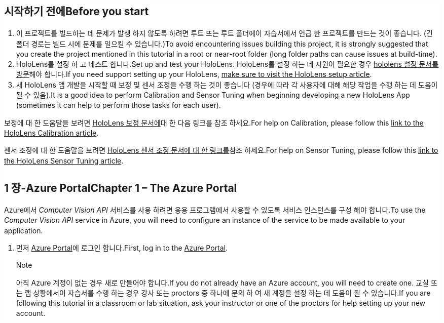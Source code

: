 ## <a name="before-you-start"></a><span data-ttu-id="b079f-149">시작하기 전에</span><span class="sxs-lookup"><span data-stu-id="b079f-149">Before you start</span></span>

1.  <span data-ttu-id="b079f-150">이 프로젝트를 빌드하는 데 문제가 발생 하지 않도록 하려면 루트 또는 루트 폴더에이 자습서에서 언급 한 프로젝트를 만드는 것이 좋습니다. (긴 폴더 경로는 빌드 시에 문제를 일으킬 수 있습니다.)</span><span class="sxs-lookup"><span data-stu-id="b079f-150">To avoid encountering issues building this project, it is strongly suggested that you create the project mentioned in this tutorial in a root or near-root folder (long folder paths can cause issues at build-time).</span></span>
2.  <span data-ttu-id="b079f-151">HoloLens를 설정 하 고 테스트 합니다.</span><span class="sxs-lookup"><span data-stu-id="b079f-151">Set up and test your HoloLens.</span></span> <span data-ttu-id="b079f-152">HoloLens를 설정 하는 데 지원이 필요한 경우 [hololens 설정 문서를 방문](https://docs.microsoft.com/hololens/hololens-setup)해야 합니다.</span><span class="sxs-lookup"><span data-stu-id="b079f-152">If you need support setting up your HoloLens, [make sure to visit the HoloLens setup article](https://docs.microsoft.com/hololens/hololens-setup).</span></span> 
3.  <span data-ttu-id="b079f-153">새 HoloLens 앱 개발을 시작할 때 보정 및 센서 조정을 수행 하는 것이 좋습니다 (경우에 따라 각 사용자에 대해 해당 작업을 수행 하는 데 도움이 될 수 있음).</span><span class="sxs-lookup"><span data-stu-id="b079f-153">It is a good idea to perform Calibration and Sensor Tuning when beginning developing a new HoloLens App (sometimes it can help to perform those tasks for each user).</span></span> 

<span data-ttu-id="b079f-154">보정에 대 한 도움말을 보려면 [HoloLens 보정 문서에](../../../calibration.md#hololens-2)대 한 다음 링크를 참조 하세요.</span><span class="sxs-lookup"><span data-stu-id="b079f-154">For help on Calibration, please follow this [link to the HoloLens Calibration article](../../../calibration.md#hololens-2).</span></span>

<span data-ttu-id="b079f-155">센서 조정에 대 한 도움말을 보려면 [HoloLens 센서 조정 문서에 대 한 링크를](../../../sensor-tuning.md)참조 하세요.</span><span class="sxs-lookup"><span data-stu-id="b079f-155">For help on Sensor Tuning, please follow this [link to the HoloLens Sensor Tuning article](../../../sensor-tuning.md).</span></span>

## <a name="chapter-1--the-azure-portal"></a><span data-ttu-id="b079f-156">1 장-Azure Portal</span><span class="sxs-lookup"><span data-stu-id="b079f-156">Chapter 1 – The Azure Portal</span></span>

<span data-ttu-id="b079f-157">Azure에서 *Computer Vision API* 서비스를 사용 하려면 응용 프로그램에서 사용할 수 있도록 서비스 인스턴스를 구성 해야 합니다.</span><span class="sxs-lookup"><span data-stu-id="b079f-157">To use the *Computer Vision API* service in Azure, you will need to configure an instance of the service to be made available to your application.</span></span>

1.  <span data-ttu-id="b079f-158">먼저 [Azure Portal](https://portal.azure.com)에 로그인 합니다.</span><span class="sxs-lookup"><span data-stu-id="b079f-158">First, log in to the [Azure Portal](https://portal.azure.com).</span></span> 

    > [!NOTE]
    > <span data-ttu-id="b079f-159">아직 Azure 계정이 없는 경우 새로 만들어야 합니다.</span><span class="sxs-lookup"><span data-stu-id="b079f-159">If you do not already have an Azure account, you will need to create one.</span></span> <span data-ttu-id="b079f-160">교실 또는 랩 상황에서이 자습서를 수행 하는 경우 강사 또는 proctors 중 하나에 문의 하 여 새 계정을 설정 하는 데 도움이 될 수 있습니다.</span><span class="sxs-lookup"><span data-stu-id="b079f-160">If you are following this tutorial in a classroom or lab situation, ask your instructor or one of the proctors for help setting up your new account.</span></span>
